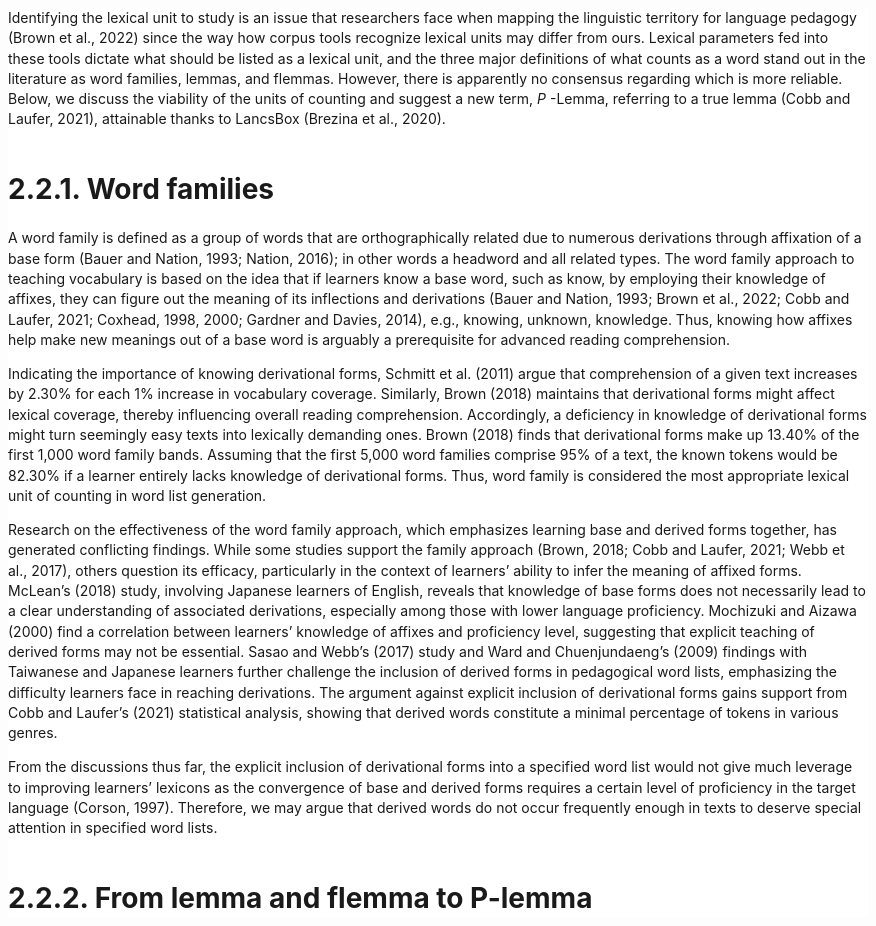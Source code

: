 Identifying the lexical unit to study is an issue that researchers face when mapping the linguistic territory for language pedagogy (Brown et al., 2022) since the way how corpus tools recognize lexical units may differ from ours. Lexical parameters fed into these tools dictate what should be listed as a lexical unit, and the three major definitions of what counts as a word stand out in the literature as word families, lemmas, and flemmas. However, there is apparently no consensus regarding which is more reliable. Below, we discuss the viability of the units of counting and suggest a new term, $P$ -Lemma, referring to a true lemma (Cobb and Laufer, 2021), attainable thanks to LancsBox (Brezina et al., 2020).

# 2.2.1. Word families

A word family is defined as a group of words that are orthographically related due to numerous derivations through affixation of a base form (Bauer and Nation, 1993; Nation, 2016); in other words a headword and all related types. The word family approach to teaching vocabulary is based on the idea that if learners know a base word, such as know, by employing their knowledge of affixes, they can figure out the meaning of its inflections and derivations (Bauer and Nation, 1993; Brown et al., 2022; Cobb and Laufer, 2021; Coxhead, 1998, 2000; Gardner and Davies, 2014), e.g., knowing, unknown, knowledge. Thus, knowing how affixes help make new meanings out of a base word is arguably a prerequisite for advanced reading comprehension.

Indicating the importance of knowing derivational forms, Schmitt et al. (2011) argue that comprehension of a given text increases by $2 . 3 0 \%$ for each $1 \%$ increase in vocabulary coverage. Similarly, Brown (2018) maintains that derivational forms might affect lexical coverage, thereby influencing overall reading comprehension. Accordingly, a deficiency in knowledge of derivational forms might turn seemingly easy texts into lexically demanding ones. Brown (2018) finds that derivational forms make up $1 3 . 4 0 \%$ of the first 1,000 word family bands. Assuming that the first 5,000 word families comprise $9 5 \%$ of a text, the known tokens would be $8 2 . 3 0 \%$ if a learner entirely lacks knowledge of derivational forms. Thus, word family is considered the most appropriate lexical unit of counting in word list generation.

Research on the effectiveness of the word family approach, which emphasizes learning base and derived forms together, has generated conflicting findings. While some studies support the family approach (Brown, 2018; Cobb and Laufer, 2021; Webb et al., 2017), others question its efficacy, particularly in the context of learners’ ability to infer the meaning of affixed forms. McLean’s (2018) study, involving Japanese learners of English, reveals that knowledge of base forms does not necessarily lead to a clear understanding of associated derivations, especially among those with lower language proficiency. Mochizuki and Aizawa (2000) find a correlation between learners’ knowledge of affixes and proficiency level, suggesting that explicit teaching of derived forms may not be essential. Sasao and Webb’s (2017) study and Ward and Chuenjundaeng’s (2009) findings with Taiwanese and Japanese learners further challenge the inclusion of derived forms in pedagogical word lists, emphasizing the difficulty learners face in reaching derivations. The argument against explicit inclusion of derivational forms gains support from Cobb and Laufer’s (2021) statistical analysis, showing that derived words constitute a minimal percentage of tokens in various genres.

From the discussions thus far, the explicit inclusion of derivational forms into a specified word list would not give much leverage to improving learners’ lexicons as the convergence of base and derived forms requires a certain level of proficiency in the target language (Corson, 1997). Therefore, we may argue that derived words do not occur frequently enough in texts to deserve special attention in specified word lists.

# 2.2.2. From lemma and flemma to P-lemma
